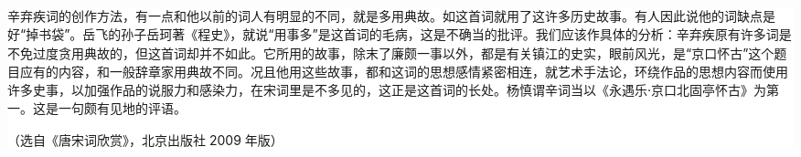 ​	辛弃疾词的创作方法，有一点和他以前的词人有明显的不同，就是多用典故。如这首词就用了这许多历史故事。有人因此说他的词缺点是好“掉书袋”。岳飞的孙子岳珂著《程史》，就说“用事多”是这首词的毛病，这是不确当的批评。我们应该作具体的分析：辛弃疾原有许多词是不免过度贪用典故的，但这首词却并不如此。它所用的故事，除末了廉颇一事以外，都是有关镇江的史实，眼前风光，是“京口怀古”这个题目应有的内容，和一般辞章家用典故不同。况且他用这些故事，都和这词的思想感情紧密相连，就艺术手法论，环绕作品的思想内容而使用许多史事，以加强作品的说服力和感染力，在宋词里是不多见的，这正是这首词的长处。杨慎谓辛词当以《永遇乐·京口北固亭怀古》为第一。这是一句颇有见地的评语。

（选自《唐宋词欣赏》，北京出版社 2009 年版）
